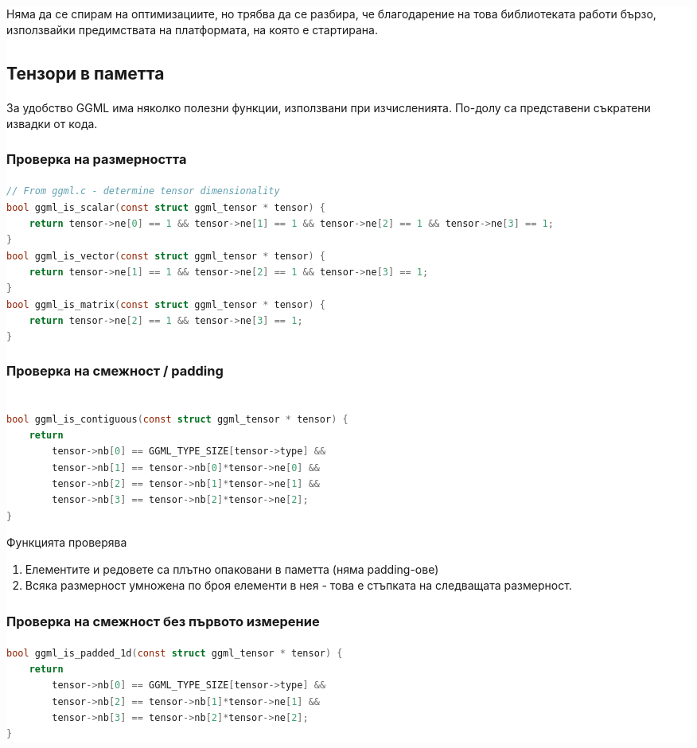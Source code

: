 Няма да се спирам на оптимизациите, но трябва да се разбира, че благодарение на това библиотеката работи бързо, използвайки предимствата на платформата, на която е стартирана.

## Тензори в паметта

За удобство GGML има няколко полезни функции, използвани при изчисленията. По-долу са представени съкратени извадки от кода.

### Проверка на размерността

```c
// From ggml.c - determine tensor dimensionality
bool ggml_is_scalar(const struct ggml_tensor * tensor) {
	return tensor->ne[0] == 1 && tensor->ne[1] == 1 && tensor->ne[2] == 1 && tensor->ne[3] == 1;
}
bool ggml_is_vector(const struct ggml_tensor * tensor) {
	return tensor->ne[1] == 1 && tensor->ne[2] == 1 && tensor->ne[3] == 1;
}
bool ggml_is_matrix(const struct ggml_tensor * tensor) {
	return tensor->ne[2] == 1 && tensor->ne[3] == 1;
}

```

### Проверка на смежност / padding

```c

bool ggml_is_contiguous(const struct ggml_tensor * tensor) {
	return
		tensor->nb[0] == GGML_TYPE_SIZE[tensor->type] &&
		tensor->nb[1] == tensor->nb[0]*tensor->ne[0] &&
		tensor->nb[2] == tensor->nb[1]*tensor->ne[1] &&
		tensor->nb[3] == tensor->nb[2]*tensor->ne[2];
}

```

Функцията проверява

1. Елементите и редовете са плътно опаковани в паметта (няма padding-ове)
2. Всяка размерност умножена по броя елементи в нея - това е стъпката на следващата размерност.

### Проверка на смежност без първото измерение

```c
bool ggml_is_padded_1d(const struct ggml_tensor * tensor) {
	return
		tensor->nb[0] == GGML_TYPE_SIZE[tensor->type] &&
		tensor->nb[2] == tensor->nb[1]*tensor->ne[1] &&
		tensor->nb[3] == tensor->nb[2]*tensor->ne[2];
}
```
